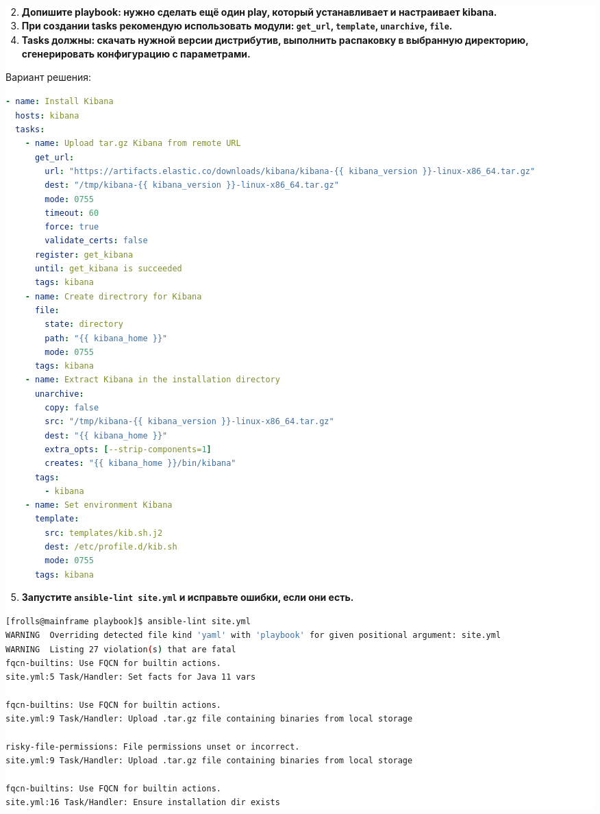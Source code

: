 2. **Допишите playbook: нужно сделать ещё один play, который устанавливает и настраивает kibana.**
3. **При создании tasks рекомендую использовать модули: `get_url`, `template`, `unarchive`, `file`.**
4. **Tasks должны: скачать нужной версии дистрибутив, выполнить распаковку в выбранную директорию, сгенерировать конфигурацию с параметрами.**

Вариант решения:

```yml
- name: Install Kibana
  hosts: kibana
  tasks:
    - name: Upload tar.gz Kibana from remote URL
      get_url:
        url: "https://artifacts.elastic.co/downloads/kibana/kibana-{{ kibana_version }}-linux-x86_64.tar.gz"
        dest: "/tmp/kibana-{{ kibana_version }}-linux-x86_64.tar.gz"
        mode: 0755
        timeout: 60
        force: true
        validate_certs: false
      register: get_kibana
      until: get_kibana is succeeded
      tags: kibana
    - name: Create directrory for Kibana
      file:
        state: directory
        path: "{{ kibana_home }}"
        mode: 0755
      tags: kibana
    - name: Extract Kibana in the installation directory
      unarchive:
        copy: false
        src: "/tmp/kibana-{{ kibana_version }}-linux-x86_64.tar.gz"
        dest: "{{ kibana_home }}"
        extra_opts: [--strip-components=1]
        creates: "{{ kibana_home }}/bin/kibana"
      tags:
        - kibana
    - name: Set environment Kibana
      template:
        src: templates/kib.sh.j2
        dest: /etc/profile.d/kib.sh
        mode: 0755
      tags: kibana
```

5. **Запустите `ansible-lint site.yml` и исправьте ошибки, если они есть.**

```bash
[frolls@mainframe playbook]$ ansible-lint site.yml
WARNING  Overriding detected file kind 'yaml' with 'playbook' for given positional argument: site.yml
WARNING  Listing 27 violation(s) that are fatal
fqcn-builtins: Use FQCN for builtin actions.
site.yml:5 Task/Handler: Set facts for Java 11 vars

fqcn-builtins: Use FQCN for builtin actions.
site.yml:9 Task/Handler: Upload .tar.gz file containing binaries from local storage

risky-file-permissions: File permissions unset or incorrect.
site.yml:9 Task/Handler: Upload .tar.gz file containing binaries from local storage

fqcn-builtins: Use FQCN for builtin actions.
site.yml:16 Task/Handler: Ensure installation dir exists

```